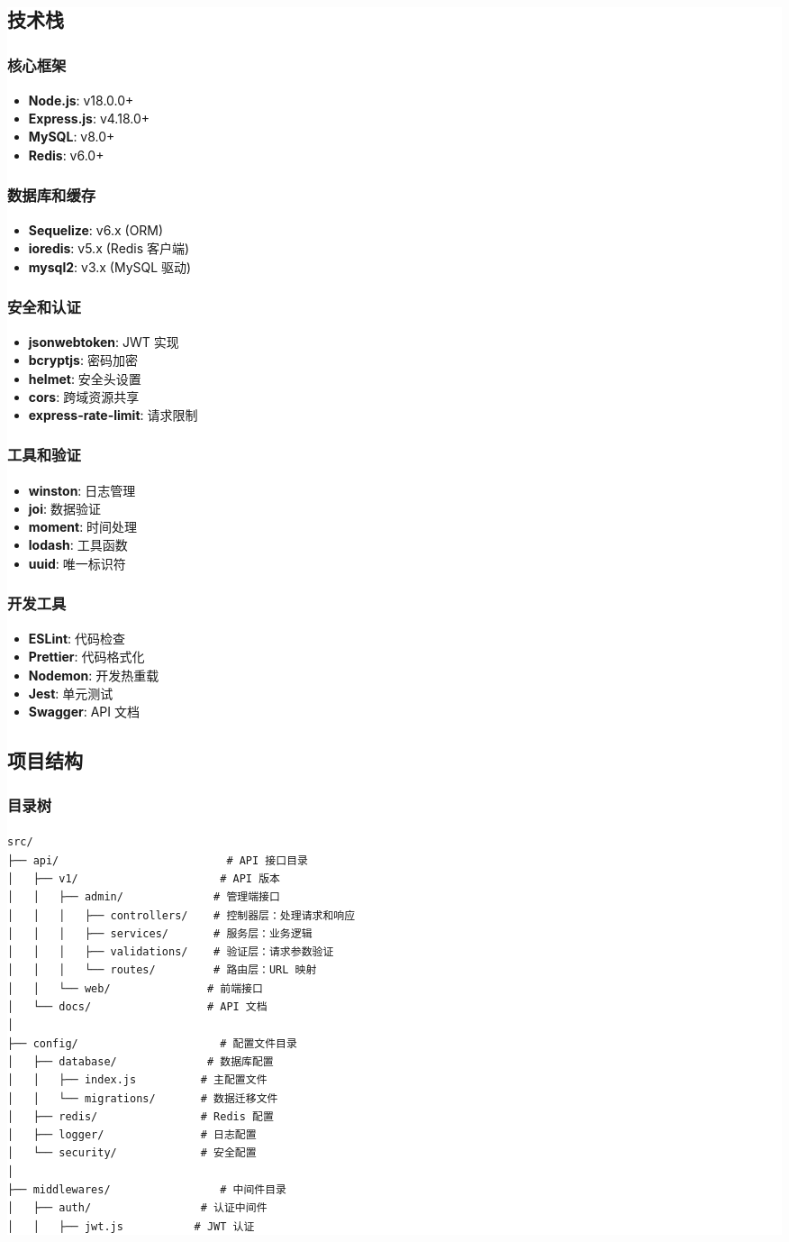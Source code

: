 ## 技术栈

### 核心框架
- **Node.js**: v18.0.0+
- **Express.js**: v4.18.0+
- **MySQL**: v8.0+
- **Redis**: v6.0+

### 数据库和缓存
- **Sequelize**: v6.x (ORM)
- **ioredis**: v5.x (Redis 客户端)
- **mysql2**: v3.x (MySQL 驱动)

### 安全和认证
- **jsonwebtoken**: JWT 实现
- **bcryptjs**: 密码加密
- **helmet**: 安全头设置
- **cors**: 跨域资源共享
- **express-rate-limit**: 请求限制

### 工具和验证
- **winston**: 日志管理
- **joi**: 数据验证
- **moment**: 时间处理
- **lodash**: 工具函数
- **uuid**: 唯一标识符

### 开发工具
- **ESLint**: 代码检查
- **Prettier**: 代码格式化
- **Nodemon**: 开发热重载
- **Jest**: 单元测试
- **Swagger**: API 文档

## 项目结构

### 目录树

```
src/
├── api/                          # API 接口目录
│   ├── v1/                      # API 版本
│   │   ├── admin/              # 管理端接口
│   │   │   ├── controllers/    # 控制器层：处理请求和响应
│   │   │   ├── services/       # 服务层：业务逻辑
│   │   │   ├── validations/    # 验证层：请求参数验证
│   │   │   └── routes/         # 路由层：URL 映射
│   │   └── web/               # 前端接口
│   └── docs/                  # API 文档
│
├── config/                      # 配置文件目录
│   ├── database/              # 数据库配置
│   │   ├── index.js          # 主配置文件
│   │   └── migrations/       # 数据迁移文件
│   ├── redis/                # Redis 配置
│   ├── logger/               # 日志配置
│   └── security/             # 安全配置
│
├── middlewares/                 # 中间件目录
│   ├── auth/                 # 认证中间件
│   │   ├── jwt.js           # JWT 认证
```